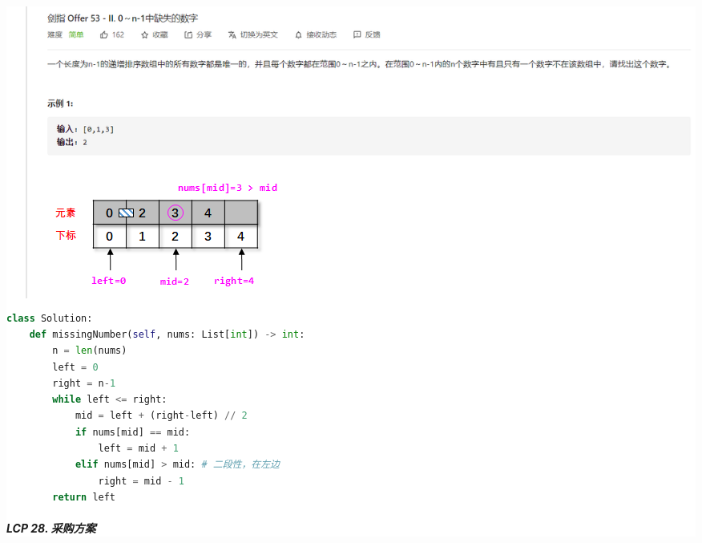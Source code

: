 >   ![image-20210824195358903](images/image-20210824195358903.png)
>
>   ![image-20210824200056102](images/image-20210824200056102.png)

```python
class Solution:
    def missingNumber(self, nums: List[int]) -> int:
        n = len(nums)
        left = 0
        right = n-1
        while left <= right:
            mid = left + (right-left) // 2
            if nums[mid] == mid:
                left = mid + 1
            elif nums[mid] > mid: # 二段性，在左边
                right = mid - 1
        return left
```

##### LCP 28. 采购方案 
